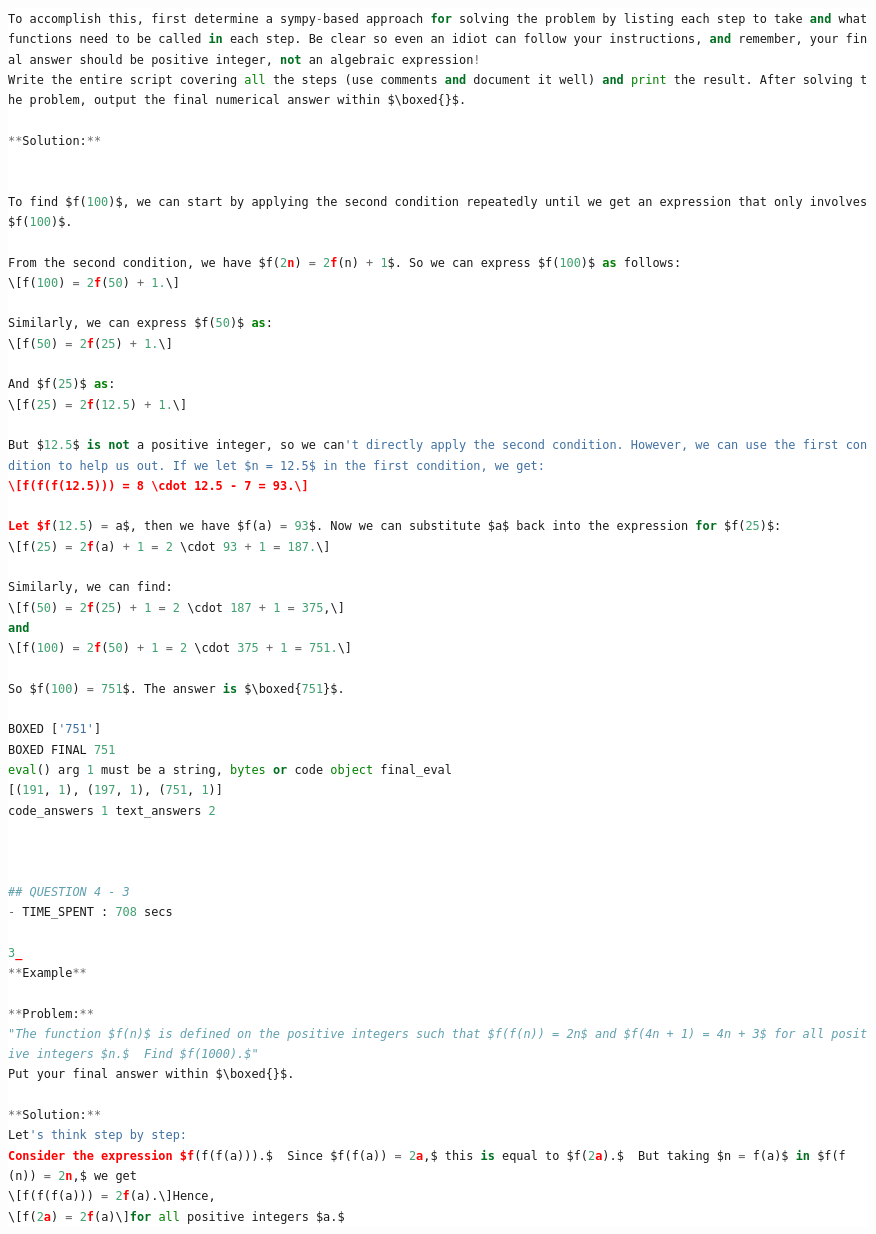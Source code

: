 ```python
To accomplish this, first determine a sympy-based approach for solving the problem by listing each step to take and what functions need to be called in each step. Be clear so even an idiot can follow your instructions, and remember, your final answer should be positive integer, not an algebraic expression!
Write the entire script covering all the steps (use comments and document it well) and print the result. After solving the problem, output the final numerical answer within $\boxed{}$.

**Solution:** 


To find $f(100)$, we can start by applying the second condition repeatedly until we get an expression that only involves $f(100)$.

From the second condition, we have $f(2n) = 2f(n) + 1$. So we can express $f(100)$ as follows:
\[f(100) = 2f(50) + 1.\]

Similarly, we can express $f(50)$ as:
\[f(50) = 2f(25) + 1.\]

And $f(25)$ as:
\[f(25) = 2f(12.5) + 1.\]

But $12.5$ is not a positive integer, so we can't directly apply the second condition. However, we can use the first condition to help us out. If we let $n = 12.5$ in the first condition, we get:
\[f(f(f(12.5))) = 8 \cdot 12.5 - 7 = 93.\]

Let $f(12.5) = a$, then we have $f(a) = 93$. Now we can substitute $a$ back into the expression for $f(25)$:
\[f(25) = 2f(a) + 1 = 2 \cdot 93 + 1 = 187.\]

Similarly, we can find:
\[f(50) = 2f(25) + 1 = 2 \cdot 187 + 1 = 375,\]
and
\[f(100) = 2f(50) + 1 = 2 \cdot 375 + 1 = 751.\]

So $f(100) = 751$. The answer is $\boxed{751}$.

BOXED ['751']
BOXED FINAL 751
eval() arg 1 must be a string, bytes or code object final_eval
[(191, 1), (197, 1), (751, 1)]
code_answers 1 text_answers 2



## QUESTION 4 - 3 
- TIME_SPENT : 708 secs

3_
**Example**

**Problem:** 
"The function $f(n)$ is defined on the positive integers such that $f(f(n)) = 2n$ and $f(4n + 1) = 4n + 3$ for all positive integers $n.$  Find $f(1000).$"
Put your final answer within $\boxed{}$.

**Solution:** 
Let's think step by step:
Consider the expression $f(f(f(a))).$  Since $f(f(a)) = 2a,$ this is equal to $f(2a).$  But taking $n = f(a)$ in $f(f(n)) = 2n,$ we get
\[f(f(f(a))) = 2f(a).\]Hence,
\[f(2a) = 2f(a)\]for all positive integers $a.$

```